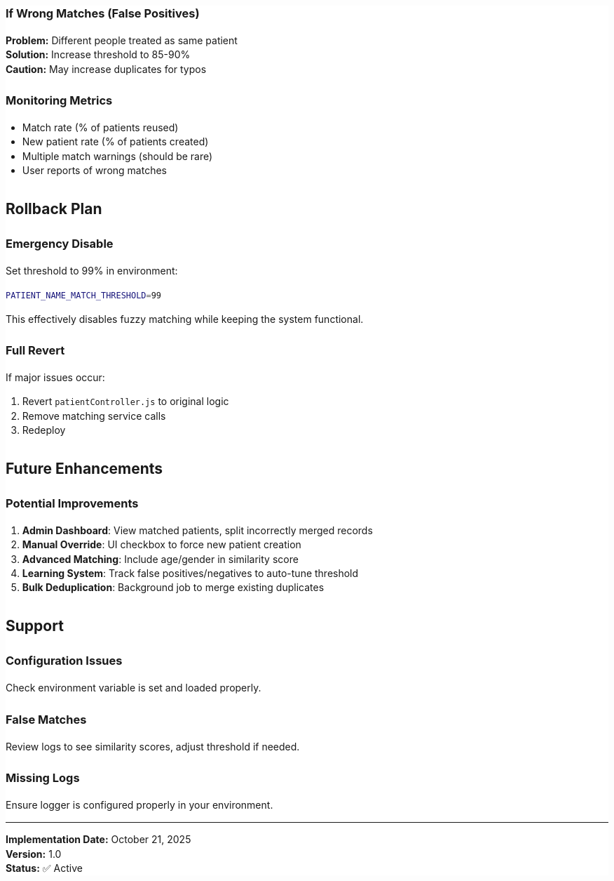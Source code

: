 ### If Wrong Matches (False Positives)
**Problem:** Different people treated as same patient  
**Solution:** Increase threshold to 85-90%  
**Caution:** May increase duplicates for typos

### Monitoring Metrics
- Match rate (% of patients reused)
- New patient rate (% of patients created)
- Multiple match warnings (should be rare)
- User reports of wrong matches

## Rollback Plan

### Emergency Disable
Set threshold to 99% in environment:
```bash
PATIENT_NAME_MATCH_THRESHOLD=99
```
This effectively disables fuzzy matching while keeping the system functional.

### Full Revert
If major issues occur:
1. Revert `patientController.js` to original logic
2. Remove matching service calls
3. Redeploy

## Future Enhancements

### Potential Improvements
1. **Admin Dashboard**: View matched patients, split incorrectly merged records
2. **Manual Override**: UI checkbox to force new patient creation
3. **Advanced Matching**: Include age/gender in similarity score
4. **Learning System**: Track false positives/negatives to auto-tune threshold
5. **Bulk Deduplication**: Background job to merge existing duplicates

## Support

### Configuration Issues
Check environment variable is set and loaded properly.

### False Matches
Review logs to see similarity scores, adjust threshold if needed.

### Missing Logs
Ensure logger is configured properly in your environment.

---

**Implementation Date:** October 21, 2025  
**Version:** 1.0  
**Status:** ✅ Active
